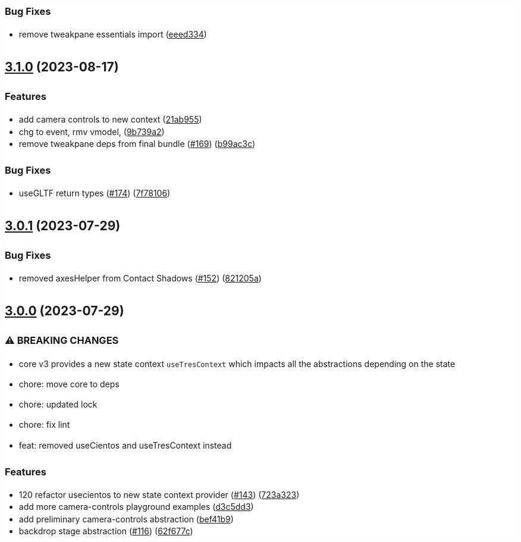 
### Bug Fixes

* remove tweakpane essentials import ([eeed334](https://github.com/Tresjs/cientos/commit/eeed334398374089d17b3ebf34bfc7b5f963372b))

## [3.1.0](https://github.com/Tresjs/cientos/compare/3.0.1...3.1.0) (2023-08-17)


### Features

* add camera controls to new context ([21ab955](https://github.com/Tresjs/cientos/commit/21ab955b9e8560d513a1804387e6bac707245a38))
* chg to event, rmv vmodel, ([9b739a2](https://github.com/Tresjs/cientos/commit/9b739a23ef860ba8f3fe8120beaba76fc794fade))
* remove tweakpane deps from final bundle ([#169](https://github.com/Tresjs/cientos/issues/169)) ([b99ac3c](https://github.com/Tresjs/cientos/commit/b99ac3cdc957d3fb1cd8257d03cde316ab22b573))


### Bug Fixes

* useGLTF return types ([#174](https://github.com/Tresjs/cientos/issues/174)) ([7f78106](https://github.com/Tresjs/cientos/commit/7f781069ca7d04986790ff644e8b3c8b62446a20))

## [3.0.1](https://github.com/Tresjs/cientos/compare/3.0.0...3.0.1) (2023-07-29)


### Bug Fixes

* removed axesHelper from Contact Shadows ([#152](https://github.com/Tresjs/cientos/issues/152)) ([821205a](https://github.com/Tresjs/cientos/commit/821205ad3780a28b18554de9f1f544c884287181))

## [3.0.0](https://github.com/Tresjs/cientos/compare/2.3.0...3.0.0) (2023-07-29)


### ⚠ BREAKING CHANGES

* core v3 provides a new state context `useTresContext` which impacts all the abstractions depending on the state

* chore: move core to deps

* chore: updated lock

* chore: fix lint

* feat: removed useCientos and useTresContext instead

### Features

* 120 refactor usecientos to new state context provider ([#143](https://github.com/Tresjs/cientos/issues/143)) ([723a323](https://github.com/Tresjs/cientos/commit/723a3231da239a1214d0ffdfb3b6a6e7cb62eedc))
* add more camera-controls playground examples ([d3c5dd3](https://github.com/Tresjs/cientos/commit/d3c5dd3ceefe3d816abd268f4b1a994d024f0d37))
* add preliminary camera-controls abstraction ([bef41b9](https://github.com/Tresjs/cientos/commit/bef41b9f0ef6508ecd56735cd5e2d6fb205e114a))
* backdrop stage abstraction ([#116](https://github.com/Tresjs/cientos/issues/116)) ([62f677c](https://github.com/Tresjs/cientos/commit/62f677c881dfc7b0386a79f9d5b0c162596c2838))
